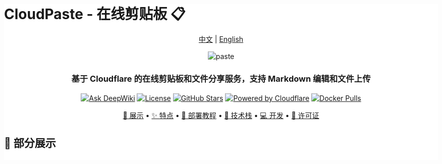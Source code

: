 # CloudPaste - 在线剪贴板 📋

<div align="center">
    <p>
    <a href="README_CN.md">中文</a> | <a href="README.md">English</a>
    </p>
    <img width="100" height="100" src="https://img.icons8.com/dusk/100/paste.png" alt="paste"/>
    <h3>基于 Cloudflare 的在线剪贴板和文件分享服务，支持 Markdown 编辑和文件上传</h3>
</div>

<div align="center">
    <a href="https://deepwiki.com/ling-drag0n/CloudPaste"><img src="https://deepwiki.com/badge.svg" alt="Ask DeepWiki"></a>
    <a href="./LICENSE"><img src="https://img.shields.io/badge/license-Apache%202.0-blue.svg" alt="License"></a>
    <a href="https://github.com/ling-drag0n/CloudPaste/stargazers"><img src="https://img.shields.io/github/stars/ling-drag0n/CloudPaste.svg" alt="GitHub Stars"></a>
    <a href="https://www.cloudflare.com/"><img src="https://img.shields.io/badge/Powered%20by-Cloudflare-F38020?logo=cloudflare" alt="Powered by Cloudflare"></a>
    <a href="https://hub.docker.com/r/dragon730/cloudpaste-backend"><img src="https://img.shields.io/docker/pulls/dragon730/cloudpaste-backend.svg" alt="Docker Pulls"></a>
</div>

<p align="center">
  <a href="#-展示">📸 展示</a> •
  <a href="#-特点">✨ 特点</a> •
  <a href="#-部署教程">🚀 部署教程</a> •
  <a href="#-技术栈">🔧 技术栈</a> •
  <a href="#-开发">💻 开发</a> •
  <a href="#-许可证">📄 许可证</a>
</p>

## 📸 部分展示

<table align="center">
  <tr>